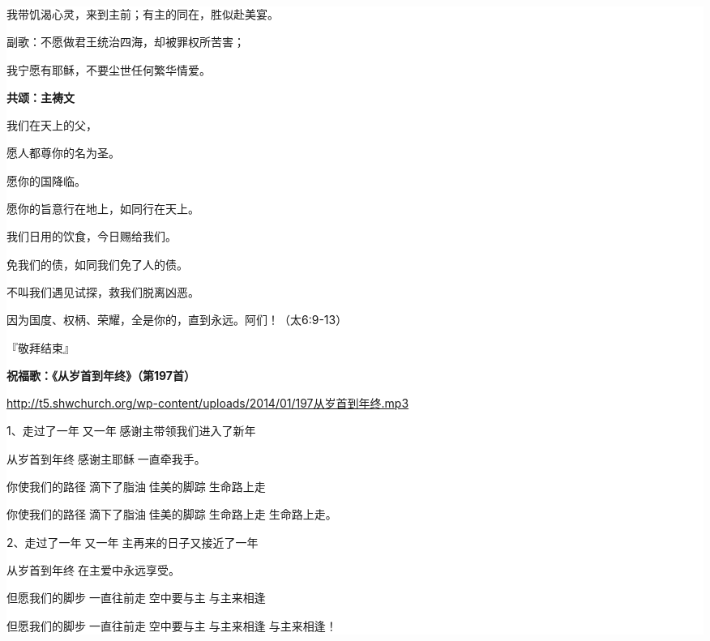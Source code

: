 我带饥渴心灵，来到主前；有主的同在，胜似赴美宴。

副歌：不愿做君王统治四海，却被罪权所苦害；
  
我宁愿有耶稣，不要尘世任何繁华情爱。
  
**共颂：主祷文**

我们在天上的父，
  
愿人都尊你的名为圣。
  
愿你的国降临。
  
愿你的旨意行在地上，如同行在天上。
  
我们日用的饮食，今日赐给我们。
  
免我们的债，如同我们免了人的债。
  
不叫我们遇见试探，救我们脱离凶恶。
  
因为国度、权柄、荣耀，全是你的，直到永远。阿们！（太6:9-13）

『敬拜结束』

**祝福歌：《从岁首到年终》（第197首）**<audio class="wp-audio-shortcode" id="audio-12113-89" preload="none" style="width: 100%;" controls="controls"><source type="audio/mpeg" src="http://t5.shwchurch.org/wp-content/uploads/2014/01/197从岁首到年终.mp3?_=89" />

<http://t5.shwchurch.org/wp-content/uploads/2014/01/197从岁首到年终.mp3></audio> 

1、走过了一年 又一年 感谢主带领我们进入了新年
  
从岁首到年终 感谢主耶稣 一直牵我手。
  
你使我们的路径 滴下了脂油 佳美的脚踪 生命路上走
  
你使我们的路径 滴下了脂油 佳美的脚踪 生命路上走 生命路上走。

2、走过了一年 又一年 主再来的日子又接近了一年
  
从岁首到年终 在主爱中永远享受。
  
但愿我们的脚步 一直往前走 空中要与主 与主来相逢
  
但愿我们的脚步 一直往前走 空中要与主 与主来相逢 与主来相逢！

 [1]: /2015/01/16/你还缺少一件2015年1月18日主日讲章晓峰牧师/